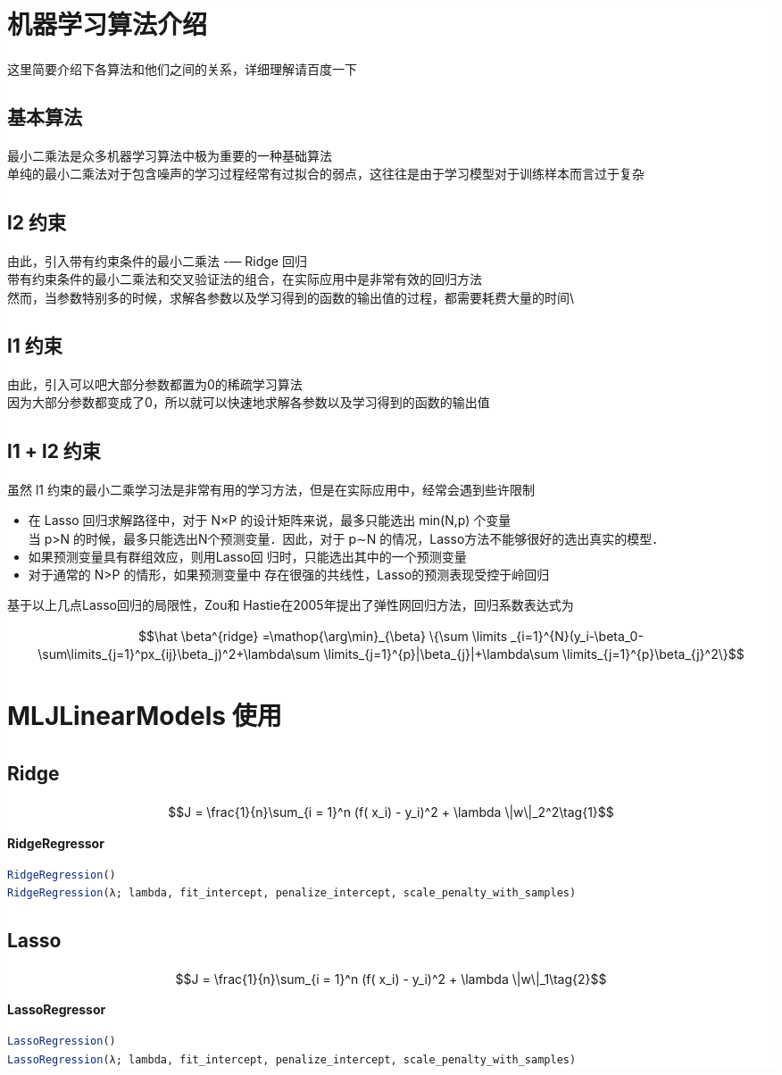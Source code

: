 # 机器学习算法介绍
这里简要介绍下各算法和他们之间的关系，详细理解请百度一下  

## 基本算法
最小二乘法是众多机器学习算法中极为重要的一种基础算法\
单纯的最小二乘法对于包含噪声的学习过程经常有过拟合的弱点，这往往是由于学习模型对于训练样本而言过于复杂

## l2 约束
由此，引入带有约束条件的最小二乘法 -&#x2014; Ridge 回归\
带有约束条件的最小二乘法和交叉验证法的组合，在实际应用中是非常有效的回归方法\
然而，当参数特别多的时候，求解各参数以及学习得到的函数的输出值的过程，都需要耗费大量的时间\

## l1 约束
由此，引入可以吧大部分参数都置为0的稀疏学习算法  
因为大部分参数都变成了0，所以就可以快速地求解各参数以及学习得到的函数的输出值  

## l1 + l2 约束
虽然 l1 约束的最小二乘学习法是非常有用的学习方法，但是在实际应用中，经常会遇到些许限制
-   在 Lasso 回归求解路径中，对于 N×P 的设计矩阵来说，最多只能选出 min(N,p) 个变量  
    当 p>N 的时候，最多只能选出N个预测变量．因此，对于 p∼N 的情况，Lasso方法不能够很好的选出真实的模型．
-   如果预测变量具有群组效应，则用Lasso回 归时，只能选出其中的一个预测变量
-   对于通常的 N>P 的情形，如果预测变量中 存在很强的共线性，Lasso的预测表现受控于岭回归

基于以上几点Lasso回归的局限性，Zou和 Hastie在2005年提出了弹性网回归方法，回归系数表达式为

$$\hat \beta^{ridge} =\mathop{\arg\min}_{\beta}  \{\sum \limits _{i=1}^{N}(y_i-\beta_0-\sum\limits_{j=1}^px_{ij}\beta_j)^2+\lambda\sum \limits_{j=1}^{p}|\beta_{j}|+\lambda\sum \limits_{j=1}^{p}\beta_{j}^2\}$$

# MLJLinearModels 使用
## Ridge
$$J = \frac{1}{n}\sum_{i = 1}^n (f( x_i) - y_i)^2 + \lambda \|w\|_2^2\tag{1}$$

**RidgeRegressor**  
```jl
RidgeRegression()
RidgeRegression(λ; lambda, fit_intercept, penalize_intercept, scale_penalty_with_samples)
```

## Lasso
$$J = \frac{1}{n}\sum_{i = 1}^n (f( x_i) - y_i)^2 + \lambda \|w\|_1\tag{2}$$  

**LassoRegressor**  
```jl
LassoRegression()
LassoRegression(λ; lambda, fit_intercept, penalize_intercept, scale_penalty_with_samples)
```
